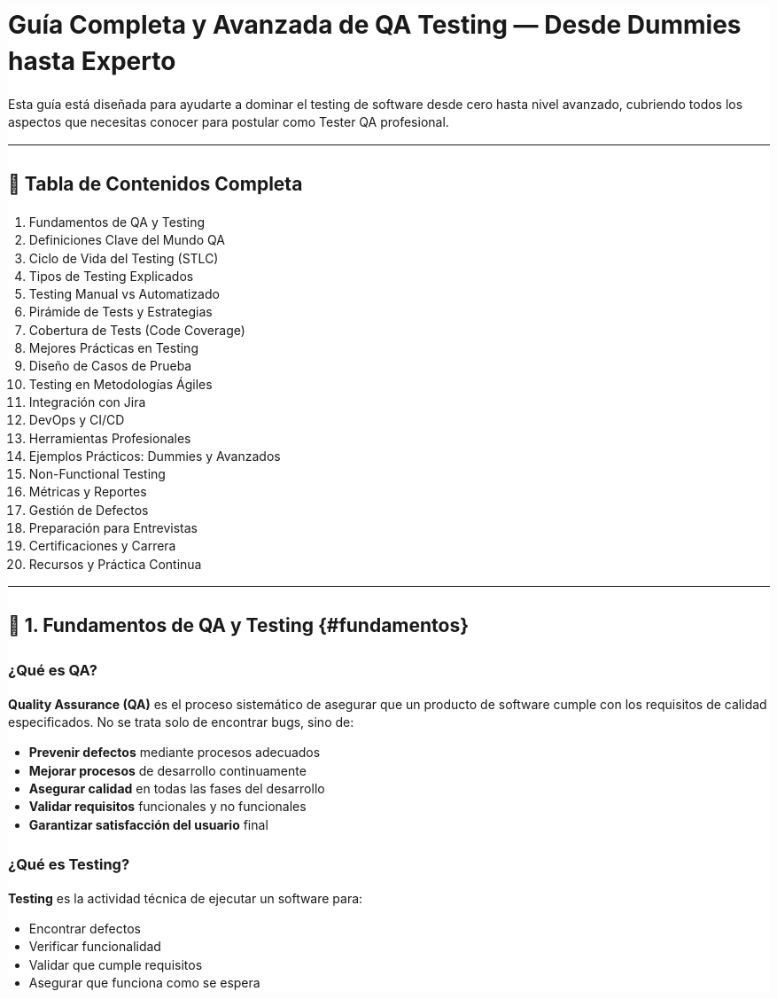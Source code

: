 # Guía Completa y Avanzada de QA Testing — Desde Dummies hasta Experto

Esta guía está diseñada para ayudarte a dominar el testing de software desde cero hasta nivel avanzado, cubriendo todos los aspectos que necesitas conocer para postular como Tester QA profesional.

---

## 📖 Tabla de Contenidos Completa

1. Fundamentos de QA y Testing
2. Definiciones Clave del Mundo QA
3. Ciclo de Vida del Testing (STLC)
4. Tipos de Testing Explicados
5. Testing Manual vs Automatizado
6. Pirámide de Tests y Estrategias
7. Cobertura de Tests (Code Coverage)
8. Mejores Prácticas en Testing
9. Diseño de Casos de Prueba
10. Testing en Metodologías Ágiles
11. Integración con Jira
12. DevOps y CI/CD
13. Herramientas Profesionales
14. Ejemplos Prácticos: Dummies y Avanzados
15. Non-Functional Testing
16. Métricas y Reportes
17. Gestión de Defectos
18. Preparación para Entrevistas
19. Certificaciones y Carrera
20. Recursos y Práctica Continua

---

## 🎯 1. Fundamentos de QA y Testing {#fundamentos}

### ¿Qué es QA?

**Quality Assurance (QA)** es el proceso sistemático de asegurar que un producto de software cumple con los requisitos de calidad especificados. No se trata solo de encontrar bugs, sino de:

- **Prevenir defectos** mediante procesos adecuados
- **Mejorar procesos** de desarrollo continuamente
- **Asegurar calidad** en todas las fases del desarrollo
- **Validar requisitos** funcionales y no funcionales
- **Garantizar satisfacción del usuario** final

### ¿Qué es Testing?

**Testing** es la actividad técnica de ejecutar un software para:
- Encontrar defectos
- Verificar funcionalidad
- Validar que cumple requisitos
- Asegurar que funciona como se espera
